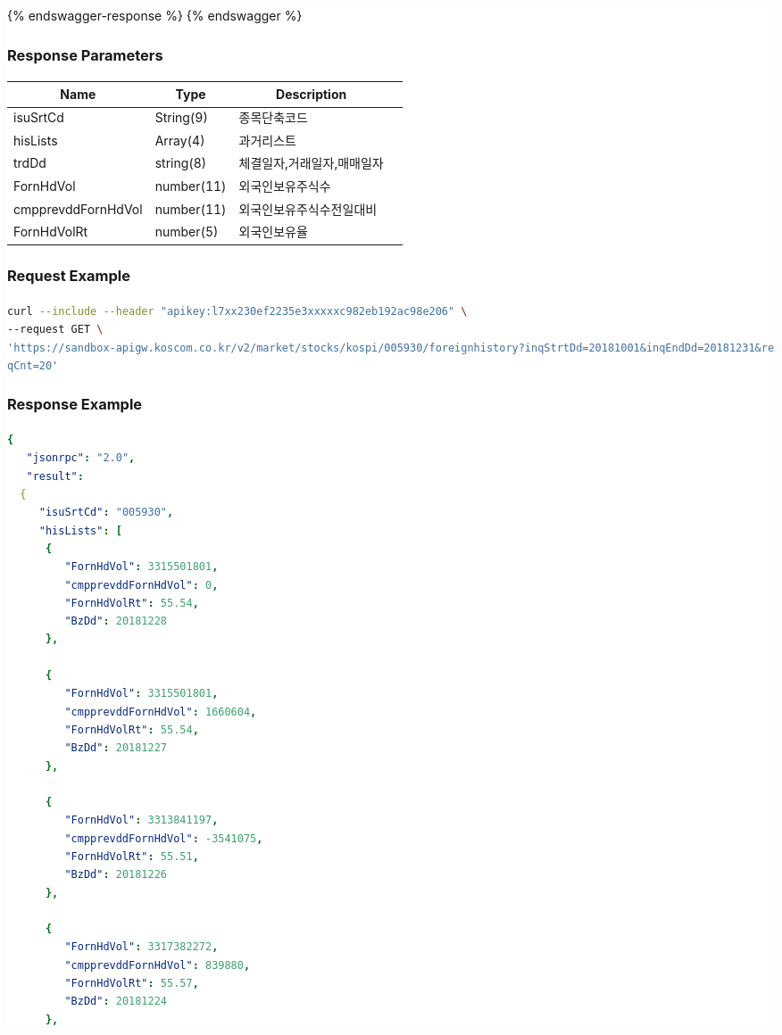 ```yaml
```
{% endswagger-response %}
{% endswagger %}

### Response Parameters

| **Name**           | **Type**   | **Description** |   |
| ------------------ | ---------- | --------------- | - |
| isuSrtCd           | String(9)  | 종목단축코드          |   |
| hisLists           | Array(4)   | 과거리스트           |   |
| trdDd              | string(8)  | 체결일자,거래일자,매매일자  |   |
| FornHdVol          | number(11) | 외국인보유주식수        |   |
| cmpprevddFornHdVol | number(11) | 외국인보유주식수전일대비    |   |
| FornHdVolRt        | number(5)  | 외국인보유율          |   |

### Request Example

```bash
curl --include --header "apikey:l7xx230ef2235e3xxxxxc982eb192ac98e206" \
--request GET \
'https://sandbox-apigw.koscom.co.kr/v2/market/stocks/kospi/005930/foreignhistory?inqStrtDd=20181001&inqEndDd=20181231&reqCnt=20'
```

### Response Example

```yaml
{
   "jsonrpc": "2.0",
   "result": 
  {
     "isuSrtCd": "005930",
     "hisLists": [ 
      {
         "FornHdVol": 3315501801,
         "cmpprevddFornHdVol": 0,
         "FornHdVolRt": 55.54,
         "BzDd": 20181228 
      },

      {
         "FornHdVol": 3315501801,
         "cmpprevddFornHdVol": 1660604,
         "FornHdVolRt": 55.54,
         "BzDd": 20181227 
      },

      {
         "FornHdVol": 3313841197,
         "cmpprevddFornHdVol": -3541075,
         "FornHdVolRt": 55.51,
         "BzDd": 20181226 
      },

      {
         "FornHdVol": 3317382272,
         "cmpprevddFornHdVol": 839880,
         "FornHdVolRt": 55.57,
         "BzDd": 20181224 
      },
```